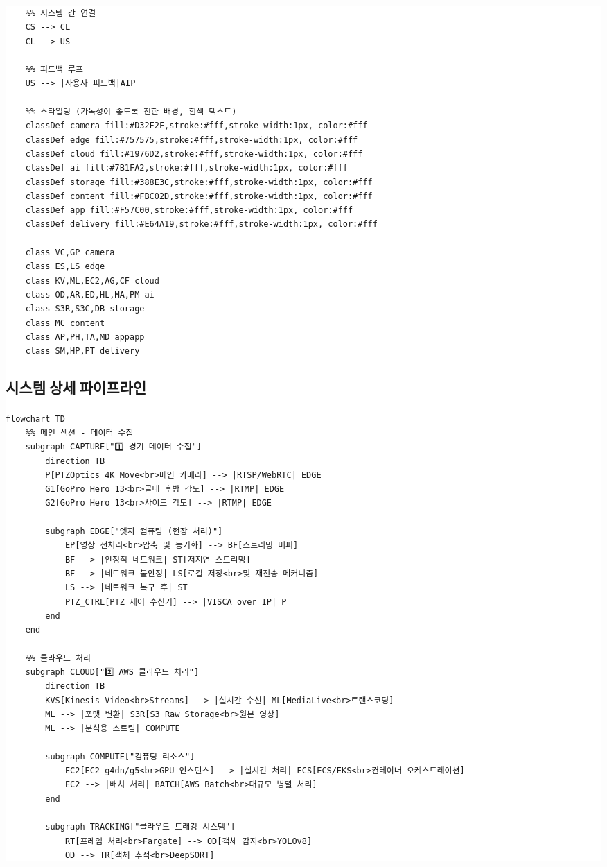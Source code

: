 ```mermaid
    %% 시스템 간 연결
    CS --> CL
    CL --> US
    
    %% 피드백 루프
    US --> |사용자 피드백|AIP
    
    %% 스타일링 (가독성이 좋도록 진한 배경, 흰색 텍스트)
    classDef camera fill:#D32F2F,stroke:#fff,stroke-width:1px, color:#fff
    classDef edge fill:#757575,stroke:#fff,stroke-width:1px, color:#fff
    classDef cloud fill:#1976D2,stroke:#fff,stroke-width:1px, color:#fff
    classDef ai fill:#7B1FA2,stroke:#fff,stroke-width:1px, color:#fff
    classDef storage fill:#388E3C,stroke:#fff,stroke-width:1px, color:#fff
    classDef content fill:#FBC02D,stroke:#fff,stroke-width:1px, color:#fff
    classDef app fill:#F57C00,stroke:#fff,stroke-width:1px, color:#fff
    classDef delivery fill:#E64A19,stroke:#fff,stroke-width:1px, color:#fff
    
    class VC,GP camera
    class ES,LS edge
    class KV,ML,EC2,AG,CF cloud
    class OD,AR,ED,HL,MA,PM ai
    class S3R,S3C,DB storage
    class MC content
    class AP,PH,TA,MD appapp
    class SM,HP,PT delivery
```



## 시스템 상세 파이프라인

```mermaid
flowchart TD
    %% 메인 섹션 - 데이터 수집
    subgraph CAPTURE["1️⃣ 경기 데이터 수집"]
        direction TB
        P[PTZOptics 4K Move<br>메인 카메라] --> |RTSP/WebRTC| EDGE
        G1[GoPro Hero 13<br>골대 후방 각도] --> |RTMP| EDGE
        G2[GoPro Hero 13<br>사이드 각도] --> |RTMP| EDGE
        
        subgraph EDGE["엣지 컴퓨팅 (현장 처리)"]
            EP[영상 전처리<br>압축 및 동기화] --> BF[스트리밍 버퍼]
            BF --> |안정적 네트워크| ST[저지연 스트리밍]
            BF --> |네트워크 불안정| LS[로컬 저장<br>및 재전송 메커니즘]
            LS --> |네트워크 복구 후| ST
            PTZ_CTRL[PTZ 제어 수신기] --> |VISCA over IP| P
        end
    end

    %% 클라우드 처리
    subgraph CLOUD["2️⃣ AWS 클라우드 처리"]
        direction TB
        KVS[Kinesis Video<br>Streams] --> |실시간 수신| ML[MediaLive<br>트랜스코딩]
        ML --> |포맷 변환| S3R[S3 Raw Storage<br>원본 영상]
        ML --> |분석용 스트림| COMPUTE
        
        subgraph COMPUTE["컴퓨팅 리소스"]
            EC2[EC2 g4dn/g5<br>GPU 인스턴스] --> |실시간 처리| ECS[ECS/EKS<br>컨테이너 오케스트레이션]
            EC2 --> |배치 처리| BATCH[AWS Batch<br>대규모 병렬 처리]
        end

        subgraph TRACKING["클라우드 트래킹 시스템"]
            RT[프레임 처리<br>Fargate] --> OD[객체 감지<br>YOLOv8]
            OD --> TR[객체 추적<br>DeepSORT]
```
